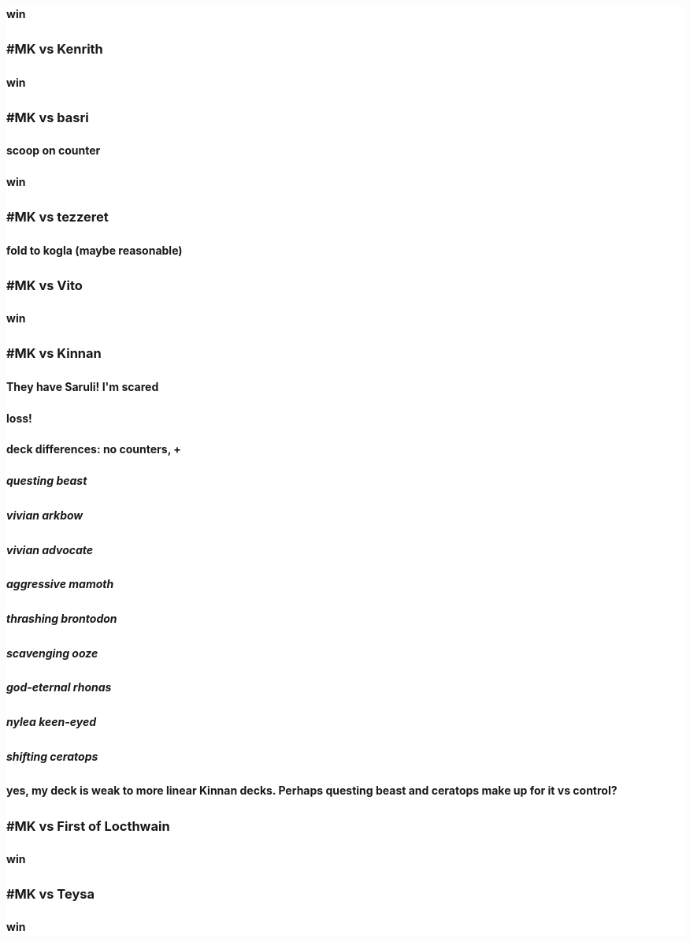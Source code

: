 #### win

### #MK vs Kenrith
#### win

### #MK vs basri
#### scoop on counter

#### win

### #MK vs tezzeret
#### fold to kogla (maybe reasonable)

### #MK vs Vito
#### win

### #MK vs Kinnan
#### They have Saruli! I'm scared

#### loss!

#### deck differences: no counters, +
##### questing beast

##### vivian arkbow

##### vivian advocate

##### aggressive mamoth

##### thrashing brontodon

##### scavenging ooze

##### god-eternal rhonas

##### nylea keen-eyed

##### shifting ceratops

#### yes, my deck is weak to more linear Kinnan decks. Perhaps questing beast and ceratops make up for it vs control?

### #MK vs First of Locthwain
#### win

### #MK vs Teysa
#### win
